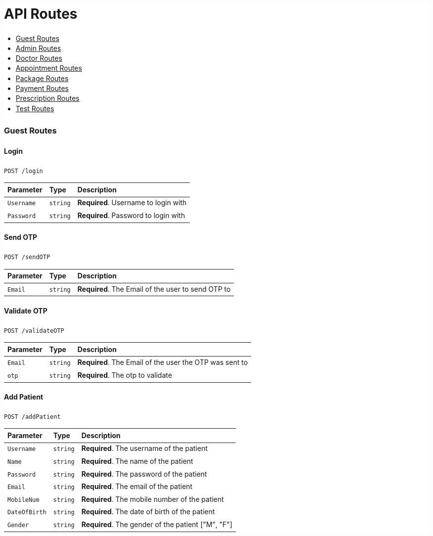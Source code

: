 # API Routes

- [Guest Routes](#guest-routes)
- [Admin Routes](#admin-routes)
- [Doctor Routes](#patient-routes)
- [Appointment Routes](#appointment-routes)
- [Package Routes](#package-routes)
- [Payment Routes](#payment-routes)
- [Prescription Routes](#prescription-routes)
- [Test Routes](#test-routes)

### Guest Routes

#### Login

```http
POST /login
```

| Parameter  | Type     | Description                          |
| :--------- | :------- | :----------------------------------- |
| `Username` | `string` | **Required**. Username to login with |
| `Password` | `string` | **Required**. Password to login with |

#### Send OTP

```http
POST /sendOTP
```

| Parameter | Type     | Description                                        |
| :-------- | :------- | :------------------------------------------------- |
| `Email`   | `string` | **Required**. The Email of the user to send OTP to |

#### Validate OTP

```http
POST /validateOTP
```

| Parameter | Type     | Description                                             |
| :-------- | :------- | :------------------------------------------------------ |
| `Email`   | `string` | **Required**. The Email of the user the OTP was sent to |
| `otp`     | `string` | **Required**. The otp to validate                       |

#### Add Patient

```http
POST /addPatient
```

| Parameter                  | Type     | Description                                                                  |
| :------------------------- | :------- | :--------------------------------------------------------------------------- |
| `Username`                 | `string` | **Required**. The username of the patient                                    |
| `Name`                     | `string` | **Required**. The name of the patient                                        |
| `Password`                 | `string` | **Required**. The password of the patient                                    |
| `Email`                    | `string` | **Required**. The email of the patient                                       |
| `MobileNum`                | `string` | **Required**. The mobile number of the patient                               |
| `DateOfBirth`              | `string` | **Required**. The date of birth of the patient                               |
| `Gender`                   | `string` | **Required**. The gender of the patient ["M", "F"]                           |